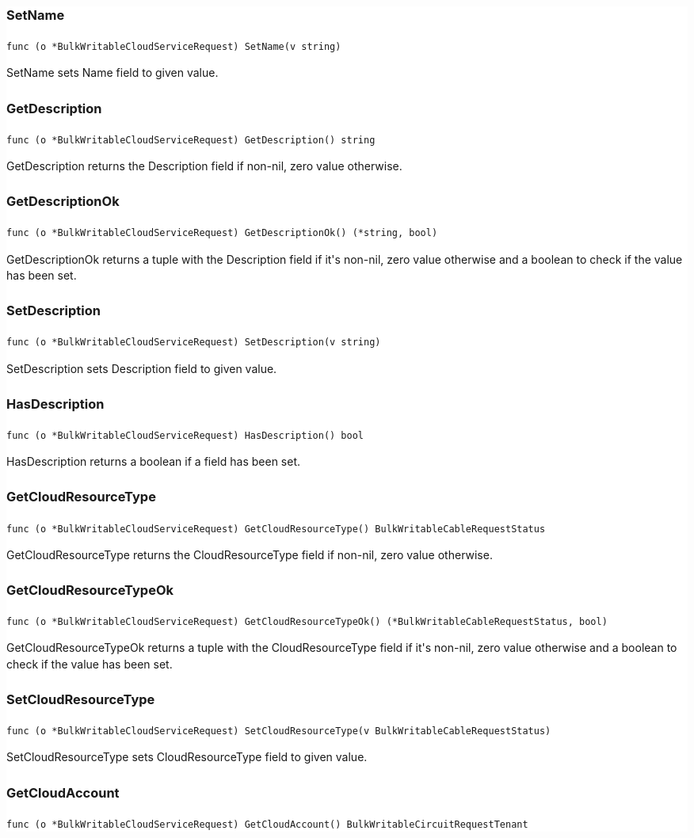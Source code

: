 ### SetName

`func (o *BulkWritableCloudServiceRequest) SetName(v string)`

SetName sets Name field to given value.


### GetDescription

`func (o *BulkWritableCloudServiceRequest) GetDescription() string`

GetDescription returns the Description field if non-nil, zero value otherwise.

### GetDescriptionOk

`func (o *BulkWritableCloudServiceRequest) GetDescriptionOk() (*string, bool)`

GetDescriptionOk returns a tuple with the Description field if it's non-nil, zero value otherwise
and a boolean to check if the value has been set.

### SetDescription

`func (o *BulkWritableCloudServiceRequest) SetDescription(v string)`

SetDescription sets Description field to given value.

### HasDescription

`func (o *BulkWritableCloudServiceRequest) HasDescription() bool`

HasDescription returns a boolean if a field has been set.

### GetCloudResourceType

`func (o *BulkWritableCloudServiceRequest) GetCloudResourceType() BulkWritableCableRequestStatus`

GetCloudResourceType returns the CloudResourceType field if non-nil, zero value otherwise.

### GetCloudResourceTypeOk

`func (o *BulkWritableCloudServiceRequest) GetCloudResourceTypeOk() (*BulkWritableCableRequestStatus, bool)`

GetCloudResourceTypeOk returns a tuple with the CloudResourceType field if it's non-nil, zero value otherwise
and a boolean to check if the value has been set.

### SetCloudResourceType

`func (o *BulkWritableCloudServiceRequest) SetCloudResourceType(v BulkWritableCableRequestStatus)`

SetCloudResourceType sets CloudResourceType field to given value.


### GetCloudAccount

`func (o *BulkWritableCloudServiceRequest) GetCloudAccount() BulkWritableCircuitRequestTenant`
